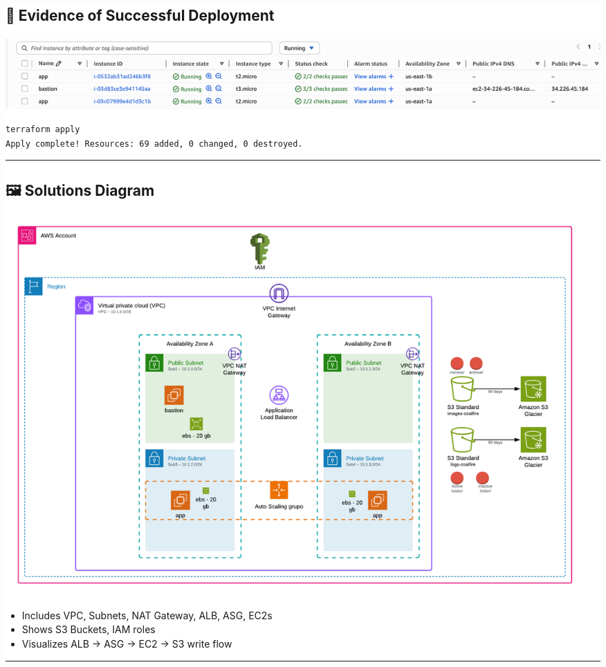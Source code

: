 
## 📸 Evidence of Successful Deployment

![Proof of Deployment](docs/proof.png)

```
terraform apply
Apply complete! Resources: 69 added, 0 changed, 0 destroyed.
```

---

## 🖼️ Solutions Diagram

![Solutions Diagram](docs/solution-diagram.png)

- Includes VPC, Subnets, NAT Gateway, ALB, ASG, EC2s
- Shows S3 Buckets, IAM roles
- Visualizes ALB → ASG → EC2 → S3 write flow

---